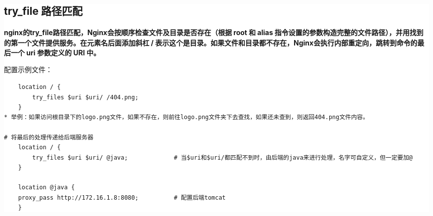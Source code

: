 ## try_file 路径匹配

**nginx的try_file路径匹配，Nginx会按顺序检查文件及目录是否存在（根据 root 和 alias 指令设置的参数构造完整的文件路径），并用找到的第一个文件提供服务。在元素名后面添加斜杠 / 表示这个是目录。如果文件和目录都不存在，Nginx会执行内部重定向，跳转到命令的最后一个 uri 参数定义的 URI 中。**

配置示例文件：

```nginx
    location / {
        try_files $uri $uri/ /404.png;
    }
* 举例：如果访问根目录下的logo.png文件，如果不存在，则前往logo.png文件夹下去查找，如果还未查到，则返回404.png文件内容。

# 将最后的处理传递给后端服务器
    location / {
        try_files $uri $uri/ @java;             # 当$uri和$uri/都匹配不到时，由后端的java来进行处理，名字可自定义，但一定要加@
    }

    location @java {
    proxy_pass http://172.16.1.8:8080;          # 配置后端tomcat
    }
```

